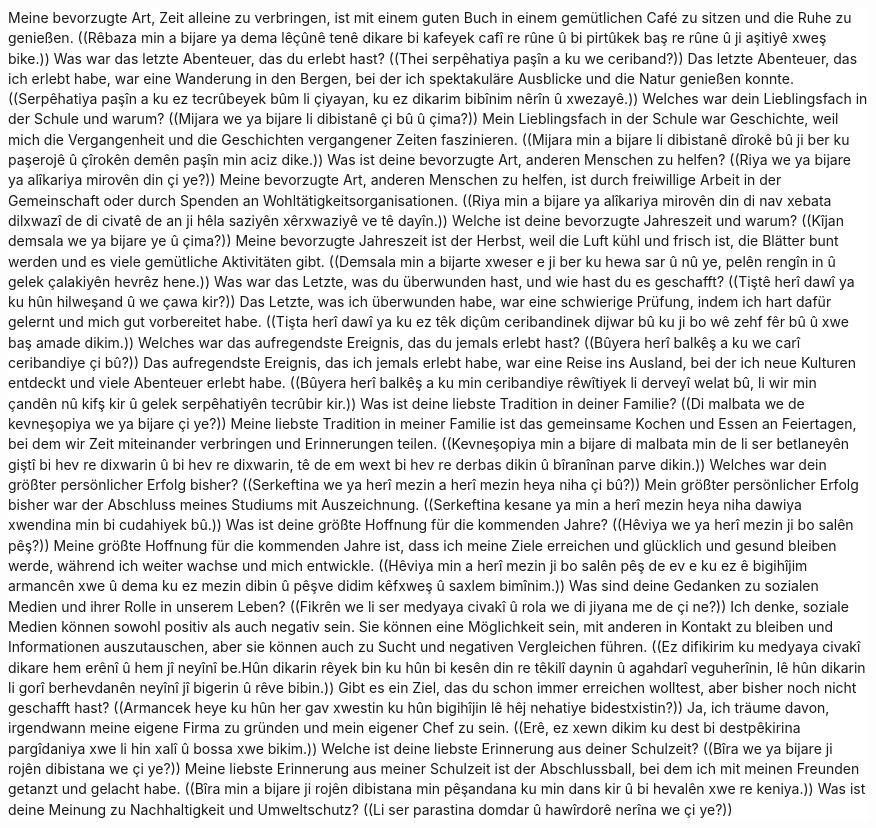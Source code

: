 Meine bevorzugte Art, Zeit alleine zu verbringen, ist mit einem guten Buch in einem gemütlichen Café zu sitzen und die Ruhe zu genießen. ((Rêbaza min a bijare ya dema lêçûnê tenê dikare bi kafeyek cafî re rûne û bi pirtûkek baş re rûne û ji aşitiyê xweş bike.))
Was war das letzte Abenteuer, das du erlebt hast? ((Thei serpêhatiya paşîn a ku we ceriband?))
Das letzte Abenteuer, das ich erlebt habe, war eine Wanderung in den Bergen, bei der ich spektakuläre Ausblicke und die Natur genießen konnte. ((Serpêhatiya paşîn a ku ez tecrûbeyek bûm li çiyayan, ku ez dikarim bibînim nêrîn û xwezayê.))
Welches war dein Lieblingsfach in der Schule und warum? ((Mijara we ya bijare li dibistanê çi bû û çima?))
Mein Lieblingsfach in der Schule war Geschichte, weil mich die Vergangenheit und die Geschichten vergangener Zeiten faszinieren. ((Mijara min a bijare li dibistanê dîrokê bû ji ber ku paşerojê û çîrokên demên paşîn min aciz dike.))
Was ist deine bevorzugte Art, anderen Menschen zu helfen? ((Riya we ya bijare ya alîkariya mirovên din çi ye?))
Meine bevorzugte Art, anderen Menschen zu helfen, ist durch freiwillige Arbeit in der Gemeinschaft oder durch Spenden an Wohltätigkeitsorganisationen. ((Riya min a bijare ya alîkariya mirovên din di nav xebata dilxwazî ​​de di civatê de an ji hêla saziyên xêrxwaziyê ve tê dayîn.))
Welche ist deine bevorzugte Jahreszeit und warum? ((Kîjan demsala we ya bijare ye û çima?))
Meine bevorzugte Jahreszeit ist der Herbst, weil die Luft kühl und frisch ist, die Blätter bunt werden und es viele gemütliche Aktivitäten gibt. ((Demsala min a bijarte xweser e ji ber ku hewa sar û nû ye, pelên rengîn in û gelek çalakiyên hevrêz hene.))
Was war das Letzte, was du überwunden hast, und wie hast du es geschafft? ((Tiştê herî dawî ya ku hûn hilweşand û we çawa kir?))
Das Letzte, was ich überwunden habe, war eine schwierige Prüfung, indem ich hart dafür gelernt und mich gut vorbereitet habe. ((Tişta herî dawî ya ku ez têk diçûm ceribandinek dijwar bû ku ji bo wê zehf fêr bû û xwe baş amade dikim.))
Welches war das aufregendste Ereignis, das du jemals erlebt hast? ((Bûyera herî balkêş a ku we carî ceribandiye çi bû?))
Das aufregendste Ereignis, das ich jemals erlebt habe, war eine Reise ins Ausland, bei der ich neue Kulturen entdeckt und viele Abenteuer erlebt habe. ((Bûyera herî balkêş a ku min ceribandiye rêwîtiyek li derveyî welat bû, li wir min çandên nû kifş kir û gelek serpêhatiyên tecrûbir kir.))
Was ist deine liebste Tradition in deiner Familie? ((Di malbata we de kevneşopiya we ya bijare çi ye?))
Meine liebste Tradition in meiner Familie ist das gemeinsame Kochen und Essen an Feiertagen, bei dem wir Zeit miteinander verbringen und Erinnerungen teilen. ((Kevneşopiya min a bijare di malbata min de li ser betlaneyên giştî bi hev re dixwarin û bi hev re dixwarin, tê de em wext bi hev re derbas dikin û bîranînan parve dikin.))
Welches war dein größter persönlicher Erfolg bisher? ((Serkeftina we ya herî mezin a herî mezin heya niha çi bû?))
Mein größter persönlicher Erfolg bisher war der Abschluss meines Studiums mit Auszeichnung. ((Serkeftina kesane ya min a herî mezin heya niha dawiya xwendina min bi cudahiyek bû.))
Was ist deine größte Hoffnung für die kommenden Jahre? ((Hêviya we ya herî mezin ji bo salên pêş?))
Meine größte Hoffnung für die kommenden Jahre ist, dass ich meine Ziele erreichen und glücklich und gesund bleiben werde, während ich weiter wachse und mich entwickle. ((Hêviya min a herî mezin ji bo salên pêş de ev e ku ez ê bigihîjim armancên xwe û dema ku ez mezin dibin û pêşve didim kêfxweş û saxlem bimînim.))
Was sind deine Gedanken zu sozialen Medien und ihrer Rolle in unserem Leben? ((Fikrên we li ser medyaya civakî û rola we di jiyana me de çi ne?))
Ich denke, soziale Medien können sowohl positiv als auch negativ sein. Sie können eine Möglichkeit sein, mit anderen in Kontakt zu bleiben und Informationen auszutauschen, aber sie können auch zu Sucht und negativen Vergleichen führen. ((Ez difikirim ku medyaya civakî dikare hem erênî û hem jî neyînî be.Hûn dikarin rêyek bin ku hûn bi kesên din re têkilî daynin û agahdarî veguherînin, lê hûn dikarin li gorî berhevdanên neyînî jî bigerin û rêve bibin.))
Gibt es ein Ziel, das du schon immer erreichen wolltest, aber bisher noch nicht geschafft hast? ((Armancek heye ku hûn her gav xwestin ku hûn bigihîjin lê hêj nehatiye bidestxistin?))
Ja, ich träume davon, irgendwann meine eigene Firma zu gründen und mein eigener Chef zu sein. ((Erê, ez xewn dikim ku dest bi destpêkirina pargîdaniya xwe li hin xalî û bossa xwe bikim.))
Welche ist deine liebste Erinnerung aus deiner Schulzeit? ((Bîra we ya bijare ji rojên dibistana we çi ye?))
Meine liebste Erinnerung aus meiner Schulzeit ist der Abschlussball, bei dem ich mit meinen Freunden getanzt und gelacht habe. ((Bîra min a bijare ji rojên dibistana min pêşandana ku min dans kir û bi hevalên xwe re keniya.))
Was ist deine Meinung zu Nachhaltigkeit und Umweltschutz? ((Li ser parastina domdar û hawîrdorê nerîna we çi ye?))
